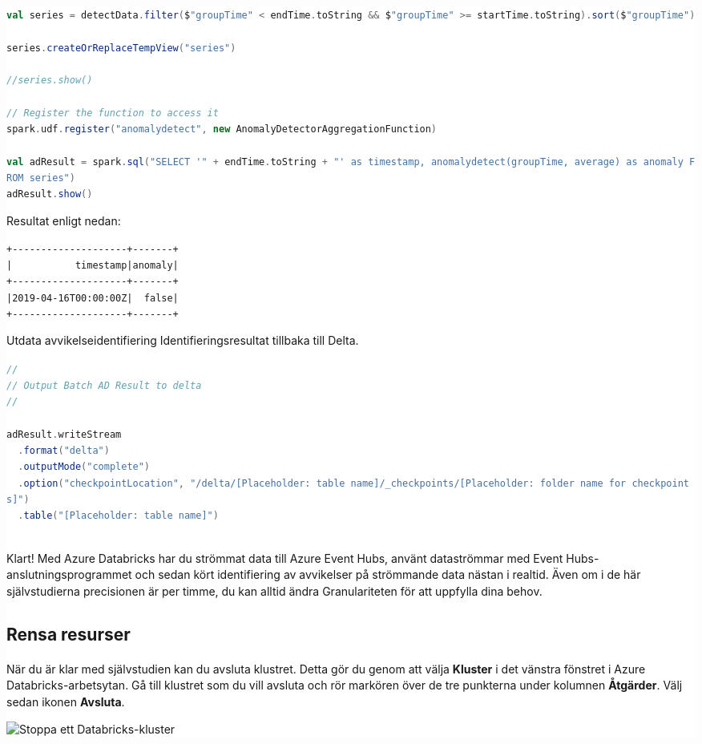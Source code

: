 ```scala
val series = detectData.filter($"groupTime" < endTime.toString && $"groupTime" >= startTime.toString).sort($"groupTime")

series.createOrReplaceTempView("series")

//series.show()

// Register the function to access it
spark.udf.register("anomalydetect", new AnomalyDetectorAggregationFunction)

val adResult = spark.sql("SELECT '" + endTime.toString + "' as timestamp, anomalydetect(groupTime, average) as anomaly FROM series")
adResult.show()
```
Resultat enligt nedan: 

```
+--------------------+-------+
|           timestamp|anomaly|
+--------------------+-------+
|2019-04-16T00:00:00Z|  false|
+--------------------+-------+

```
Utdata avvikelseidentifiering Identifieringsresultat tillbaka till Delta. 
```scala
//
// Output Batch AD Result to delta
//

adResult.writeStream
  .format("delta")
  .outputMode("complete")
  .option("checkpointLocation", "/delta/[Placeholder: table name]/_checkpoints/[Placeholder: folder name for checkpoints]")
  .table("[Placeholder: table name]")
  
```


Klart! Med Azure Databricks har du strömmat data till Azure Event Hubs, använt dataströmmar med Event Hubs-anslutningsprogrammet och sedan kört identifiering av avvikelser på strömmande data nästan i realtid.
Även om i de här självstudierna precisionen är per timme, du kan alltid ändra Granulariteten för att uppfylla dina behov. 

## <a name="clean-up-resources"></a>Rensa resurser

När du är klar med självstudien kan du avsluta klustret. Detta gör du genom att välja **Kluster** i det vänstra fönstret i Azure Databricks-arbetsytan. Gå till klustret som du vill avsluta och rör markören över de tre punkterna under kolumnen **Åtgärder**. Välj sedan ikonen **Avsluta**.

![Stoppa ett Databricks-kluster](../media/tutorials/terminate-databricks-cluster.png "Stoppa ett Databricks-kluster")
